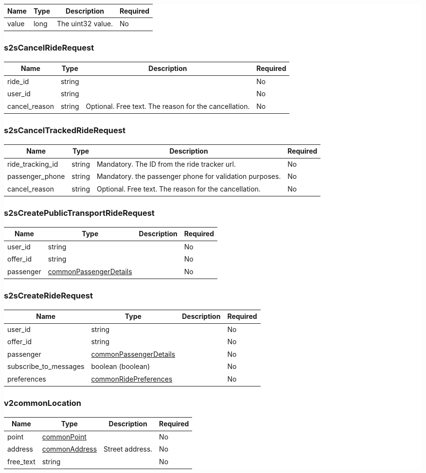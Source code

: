 | Name | Type | Description | Required |
| ---- | ---- | ----------- | -------- |
| value | long | The uint32 value. | No |

### s2sCancelRideRequest  

| Name | Type | Description | Required |
| ---- | ---- | ----------- | -------- |
| ride_id | string |  | No |
| user_id | string |  | No |
| cancel_reason | string | Optional. Free text. The reason for the cancellation. | No |

### s2sCancelTrackedRideRequest  

| Name | Type | Description | Required |
| ---- | ---- | ----------- | -------- |
| ride_tracking_id | string | Mandatory. The ID from the ride tracker url. | No |
| passenger_phone | string | Mandatory. the passenger phone for validation purposes. | No |
| cancel_reason | string | Optional. Free text. The reason for the cancellation. | No |

### s2sCreatePublicTransportRideRequest  

| Name | Type | Description | Required |
| ---- | ---- | ----------- | -------- |
| user_id | string |  | No |
| offer_id | string |  | No |
| passenger | [commonPassengerDetails](#commonpassengerdetails) |  | No |

### s2sCreateRideRequest  

| Name | Type | Description | Required |
| ---- | ---- | ----------- | -------- |
| user_id | string |  | No |
| offer_id | string |  | No |
| passenger | [commonPassengerDetails](#commonpassengerdetails) |  | No |
| subscribe_to_messages | boolean (boolean) |  | No |
| preferences | [commonRidePreferences](#commonridepreferences) |  | No |

### v2commonLocation  

| Name | Type | Description | Required |
| ---- | ---- | ----------- | -------- |
| point | [commonPoint](#commonpoint) |  | No |
| address | [commonAddress](#commonaddress) | Street address. | No |
| free_text | string |  | No |